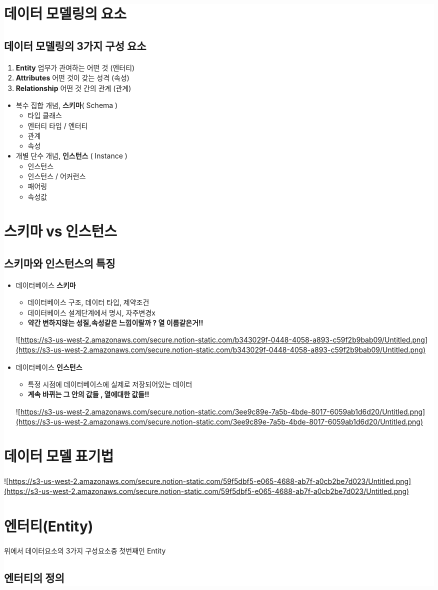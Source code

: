 # 데이터 모델링의 요소

## 데이터 모델링의 3가지 구성 요소

1. **Entity** 업무가 관여하는 어떤 것 (엔터티)
2. **Attributes** 어떤 것이 갖는 성격 (속성)
3. **Relationship** 어떤 것 간의 관계 (관계)

- 복수 집합 개념, **스키마**( Schema )
  - 타입 클래스
  - 엔터티 타입 / 엔터티
  - 관계
  - 속성
- 개별 단수 개념, **인스턴스** ( Instance )
  - 인스턴스
  - 인스턴스 / 어커런스
  - 패어링
  - 속성값

# 스키마 vs 인스턴스

## 스키마와 인스턴스의 특징

- 데이터베이스 **스키마**

  - 데이터베이스 구조, 데이터 타입, 제약조건
  - 데이터베이스 설계단계에서 명시, 자주변경x
  - **약간 변하지않는 성질,속성같은 느낌이랄까 ? 열 이름같은거!!**

  ![https://s3-us-west-2.amazonaws.com/secure.notion-static.com/b343029f-0448-4058-a893-c59f2b9bab09/Untitled.png](https://s3-us-west-2.amazonaws.com/secure.notion-static.com/b343029f-0448-4058-a893-c59f2b9bab09/Untitled.png)

- 데이터베이스 **인스턴스**

  - 특정 시점에 데이터베이스에 실제로 저장되어있는 데이터
  - **계속 바뀌는 그 안의 값들 , 열에대한 값들!!**

  ![https://s3-us-west-2.amazonaws.com/secure.notion-static.com/3ee9c89e-7a5b-4bde-8017-6059ab1d6d20/Untitled.png](https://s3-us-west-2.amazonaws.com/secure.notion-static.com/3ee9c89e-7a5b-4bde-8017-6059ab1d6d20/Untitled.png)

# 데이터 모델 표기법

![https://s3-us-west-2.amazonaws.com/secure.notion-static.com/59f5dbf5-e065-4688-ab7f-a0cb2be7d023/Untitled.png](https://s3-us-west-2.amazonaws.com/secure.notion-static.com/59f5dbf5-e065-4688-ab7f-a0cb2be7d023/Untitled.png)

# 엔터티(Entity)

위에서 데이터요소의 3가지 구성요소중 첫번째인 Entity

## 엔터티의 정의
